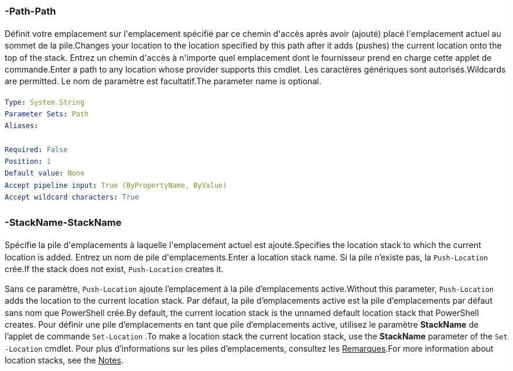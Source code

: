### <span data-ttu-id="075f4-142">-Path</span><span class="sxs-lookup"><span data-stu-id="075f4-142">-Path</span></span>

<span data-ttu-id="075f4-143">Définit votre emplacement sur l'emplacement spécifié par ce chemin d'accès après avoir (ajouté) placé l'emplacement actuel au sommet de la pile.</span><span class="sxs-lookup"><span data-stu-id="075f4-143">Changes your location to the location specified by this path after it adds (pushes) the current location onto the top of the stack.</span></span> <span data-ttu-id="075f4-144">Entrez un chemin d'accès à n'importe quel emplacement dont le fournisseur prend en charge cette applet de commande.</span><span class="sxs-lookup"><span data-stu-id="075f4-144">Enter a path to any location whose provider supports this cmdlet.</span></span> <span data-ttu-id="075f4-145">Les caractères génériques sont autorisés.</span><span class="sxs-lookup"><span data-stu-id="075f4-145">Wildcards are permitted.</span></span> <span data-ttu-id="075f4-146">Le nom de paramètre est facultatif.</span><span class="sxs-lookup"><span data-stu-id="075f4-146">The parameter name is optional.</span></span>

```yaml
Type: System.String
Parameter Sets: Path
Aliases:

Required: False
Position: 1
Default value: None
Accept pipeline input: True (ByPropertyName, ByValue)
Accept wildcard characters: True
```

### <span data-ttu-id="075f4-147">-StackName</span><span class="sxs-lookup"><span data-stu-id="075f4-147">-StackName</span></span>

<span data-ttu-id="075f4-148">Spécifie la pile d'emplacements à laquelle l'emplacement actuel est ajouté.</span><span class="sxs-lookup"><span data-stu-id="075f4-148">Specifies the location stack to which the current location is added.</span></span> <span data-ttu-id="075f4-149">Entrez un nom de pile d'emplacements.</span><span class="sxs-lookup"><span data-stu-id="075f4-149">Enter a location stack name.</span></span>
<span data-ttu-id="075f4-150">Si la pile n’existe pas, la `Push-Location` crée.</span><span class="sxs-lookup"><span data-stu-id="075f4-150">If the stack does not exist, `Push-Location` creates it.</span></span>

<span data-ttu-id="075f4-151">Sans ce paramètre, `Push-Location` ajoute l’emplacement à la pile d’emplacements active.</span><span class="sxs-lookup"><span data-stu-id="075f4-151">Without this parameter, `Push-Location` adds the location to the current location stack.</span></span> <span data-ttu-id="075f4-152">Par défaut, la pile d’emplacements active est la pile d’emplacements par défaut sans nom que PowerShell crée.</span><span class="sxs-lookup"><span data-stu-id="075f4-152">By default, the current location stack is the unnamed default location stack that PowerShell creates.</span></span>
<span data-ttu-id="075f4-153">Pour définir une pile d’emplacements en tant que pile d’emplacements active, utilisez le paramètre **StackName** de l’applet de commande `Set-Location` .</span><span class="sxs-lookup"><span data-stu-id="075f4-153">To make a location stack the current location stack, use the **StackName** parameter of the `Set-Location` cmdlet.</span></span> <span data-ttu-id="075f4-154">Pour plus d’informations sur les piles d’emplacements, consultez les [Remarques](#notes).</span><span class="sxs-lookup"><span data-stu-id="075f4-154">For more information about location stacks, see the [Notes](#notes).</span></span>

